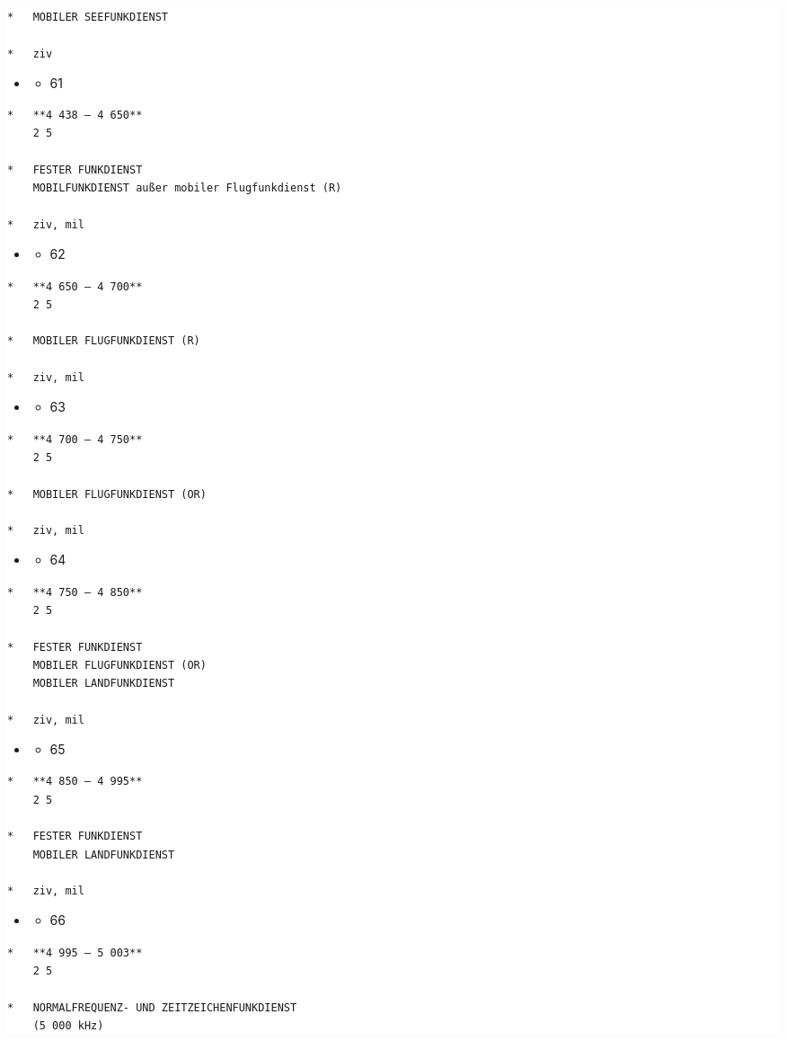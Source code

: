     *   MOBILER SEEFUNKDIENST

    *   ziv


*    *   61

    *   **4 438 – 4 650**
        2 5

    *   FESTER FUNKDIENST
        MOBILFUNKDIENST außer mobiler Flugfunkdienst (R)

    *   ziv, mil


*    *   62

    *   **4 650 – 4 700**
        2 5

    *   MOBILER FLUGFUNKDIENST (R)

    *   ziv, mil


*    *   63

    *   **4 700 – 4 750**
        2 5

    *   MOBILER FLUGFUNKDIENST (OR)

    *   ziv, mil


*    *   64

    *   **4 750 – 4 850**
        2 5

    *   FESTER FUNKDIENST
        MOBILER FLUGFUNKDIENST (OR)
        MOBILER LANDFUNKDIENST

    *   ziv, mil


*    *   65

    *   **4 850 – 4 995**
        2 5

    *   FESTER FUNKDIENST
        MOBILER LANDFUNKDIENST

    *   ziv, mil


*    *   66

    *   **4 995 – 5 003**
        2 5

    *   NORMALFREQUENZ- UND ZEITZEICHENFUNKDIENST
        (5 000 kHz)
